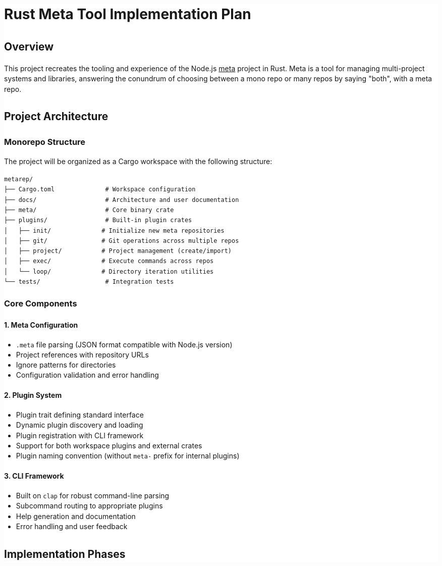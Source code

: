 # Rust Meta Tool Implementation Plan

## Overview
This project recreates the tooling and experience of the Node.js [meta](https://github.com/mateodelnorte/meta) project in Rust. Meta is a tool for managing multi-project systems and libraries, answering the conundrum of choosing between a mono repo or many repos by saying "both", with a meta repo.

## Project Architecture

### Monorepo Structure
The project will be organized as a Cargo workspace with the following structure:
```
metarep/
├── Cargo.toml              # Workspace configuration
├── docs/                   # Architecture and user documentation
├── meta/                   # Core binary crate
├── plugins/                # Built-in plugin crates
│   ├── init/              # Initialize new meta repositories
│   ├── git/               # Git operations across multiple repos
│   ├── project/           # Project management (create/import)
│   ├── exec/              # Execute commands across repos
│   └── loop/              # Directory iteration utilities
└── tests/                  # Integration tests
```

### Core Components

#### 1. Meta Configuration
- `.meta` file parsing (JSON format compatible with Node.js version)
- Project references with repository URLs
- Ignore patterns for directories
- Configuration validation and error handling

#### 2. Plugin System
- Plugin trait defining standard interface
- Dynamic plugin discovery and loading
- Plugin registration with CLI framework
- Support for both workspace plugins and external crates
- Plugin naming convention (without `meta-` prefix for internal plugins)

#### 3. CLI Framework
- Built on `clap` for robust command-line parsing
- Subcommand routing to appropriate plugins
- Help generation and documentation
- Error handling and user feedback

## Implementation Phases

